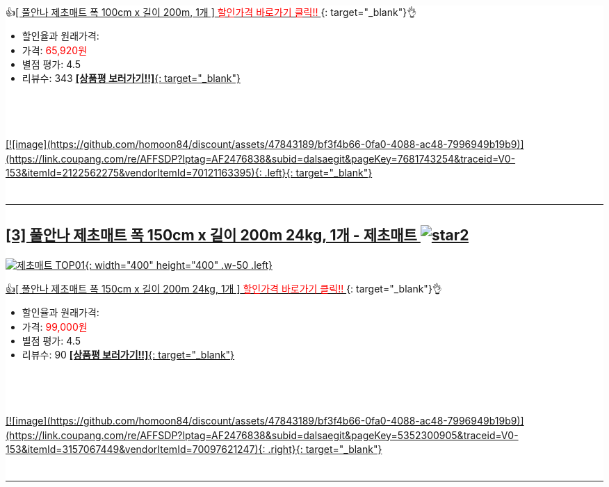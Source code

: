 
👍<a href="https://link.coupang.com/re/AFFSDP?lptag=AF2476838&subid=dalsaegit&pageKey=7681743254&traceid=V0-153&itemId=2122562275&vendorItemId=70121163395">[ 풀안나 제초매트 폭 100cm x 길이 200m, 1개 ]<font color=red> 할인가격 바로가기 클릭!! </font></a>{: target="_blank"}👌
<br>
- 할인율과 원래가격: 
- 가격: <span style='color:red'>65,920원</span>
- 별점 평가: 4.5
- 리뷰수: 343 <a href="https://link.coupang.com/re/AFFSDP?lptag=AF2476838&subid=dalsaegit&pageKey=7681743254&traceid=V0-153&itemId=2122562275&vendorItemId=70121163395"> <strong>[상품평 보러가기!!]</strong>{: target="_blank"}
<br>
<br>
<br>
[![image](https://github.com/homoon84/discount/assets/47843189/bf3f4b66-0fa0-4088-ac48-7996949b19b9)](https://link.coupang.com/re/AFFSDP?lptag=AF2476838&subid=dalsaegit&pageKey=7681743254&traceid=V0-153&itemId=2122562275&vendorItemId=70121163395){: .left}{: target="_blank"}
<br>
<br>

---

        
       
## [3]  풀안나 제초매트 폭 150cm x 길이 200m 24kg, 1개 - 제초매트  <img width="81" alt="star2" src="https://user-images.githubusercontent.com/78655692/151471960-29c5febe-c509-4c6d-99f4-a2203eb193c5.png">

![제초매트 TOP01](https://thumbnail10.coupangcdn.com/thumbnails/remote/230x230ex/image/vendor_inventory/3176/08171642f5042eaef28b1caa00604902f75b306997b9dafa53b9d7c07856.jpg){: width="400" height="400" .w-50 .left}


👍<a href="https://link.coupang.com/re/AFFSDP?lptag=AF2476838&subid=dalsaegit&pageKey=5352300905&traceid=V0-153&itemId=3157067449&vendorItemId=70097621247">[ 풀안나 제초매트 폭 150cm x 길이 200m 24kg, 1개 ]<font color=red> 할인가격 바로가기 클릭!! </font></a>{: target="_blank"}👌
<br>
- 할인율과 원래가격: 
- 가격: <span style='color:red'>99,000원</span>
- 별점 평가: 4.5
- 리뷰수: 90 <a href="https://link.coupang.com/re/AFFSDP?lptag=AF2476838&subid=dalsaegit&pageKey=5352300905&traceid=V0-153&itemId=3157067449&vendorItemId=70097621247"> <strong>[상품평 보러가기!!]</strong>{: target="_blank"}
<br>
<br>
<br>
[![image](https://github.com/homoon84/discount/assets/47843189/bf3f4b66-0fa0-4088-ac48-7996949b19b9)](https://link.coupang.com/re/AFFSDP?lptag=AF2476838&subid=dalsaegit&pageKey=5352300905&traceid=V0-153&itemId=3157067449&vendorItemId=70097621247){: .right}{: target="_blank"}
<br>
<br>

---
